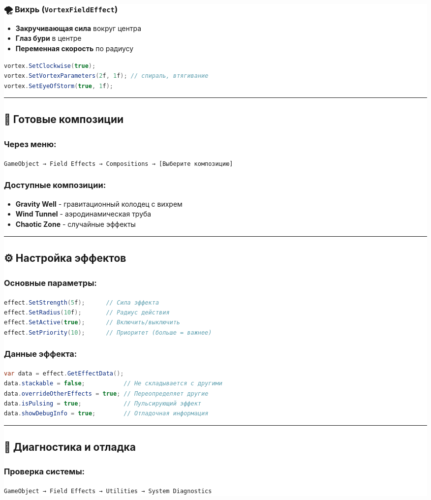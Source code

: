 ### 🌪️ Вихрь (`VortexFieldEffect`)
- **Закручивающая сила** вокруг центра
- **Глаз бури** в центре
- **Переменная скорость** по радиусу

```csharp
vortex.SetClockwise(true);
vortex.SetVortexParameters(2f, 1f); // спираль, втягивание
vortex.SetEyeOfStorm(true, 1f);
```

---

## 🎯 Готовые композиции

### Через меню:
```
GameObject → Field Effects → Compositions → [Выберите композицию]
```

### Доступные композиции:
- **Gravity Well** - гравитационный колодец с вихрем
- **Wind Tunnel** - аэродинамическая труба
- **Chaotic Zone** - случайные эффекты

---

## ⚙️ Настройка эффектов

### Основные параметры:
```csharp
effect.SetStrength(5f);      // Сила эффекта
effect.SetRadius(10f);       // Радиус действия
effect.SetActive(true);      // Включить/выключить
effect.SetPriority(10);      // Приоритет (больше = важнее)
```

### Данные эффекта:
```csharp
var data = effect.GetEffectData();
data.stackable = false;           // Не складывается с другими
data.overrideOtherEffects = true; // Переопределяет другие
data.isPulsing = true;            // Пульсирующий эффект
data.showDebugInfo = true;        // Отладочная информация
```

---

## 🔧 Диагностика и отладка

### Проверка системы:
```
GameObject → Field Effects → Utilities → System Diagnostics
```

